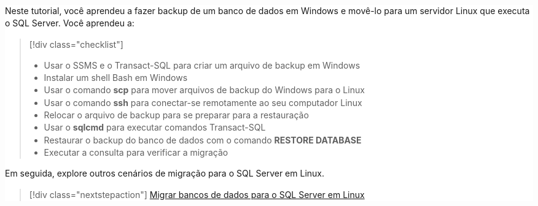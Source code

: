 Neste tutorial, você aprendeu a fazer backup de um banco de dados em Windows e movê-lo para um servidor Linux que executa o SQL Server. Você aprendeu a:
> [!div class="checklist"]
> * Usar o SSMS e o Transact-SQL para criar um arquivo de backup em Windows
> * Instalar um shell Bash em Windows
> * Usar o comando **scp** para mover arquivos de backup do Windows para o Linux
> * Usar o comando **ssh** para conectar-se remotamente ao seu computador Linux
> * Relocar o arquivo de backup para se preparar para a restauração
> * Usar o **sqlcmd** para executar comandos Transact-SQL
> * Restaurar o backup do banco de dados com o comando **RESTORE DATABASE** 
> * Executar a consulta para verificar a migração

Em seguida, explore outros cenários de migração para o SQL Server em Linux. 

> [!div class="nextstepaction"]
>[Migrar bancos de dados para o SQL Server em Linux](sql-server-linux-migrate-overview.md)
